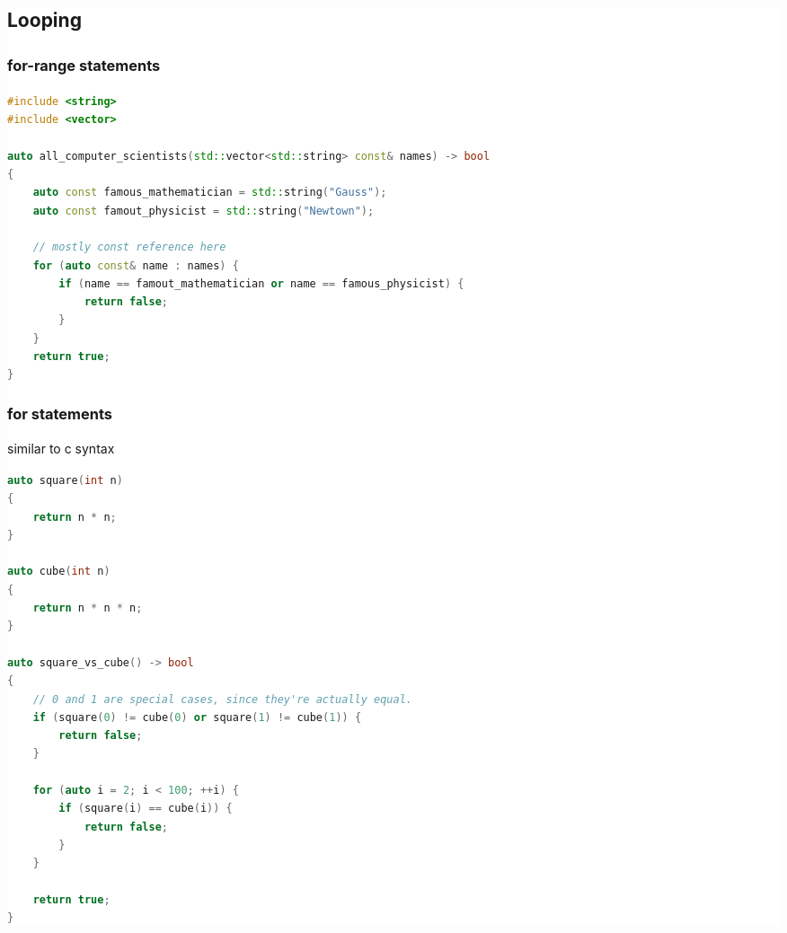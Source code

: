 ## Looping

### for-range statements

```cpp
#include <string>
#include <vector>

auto all_computer_scientists(std::vector<std::string> const& names) -> bool
{
	auto const famous_mathematician = std::string("Gauss");
	auto const famout_physicist = std::string("Newtown");
	
	// mostly const reference here
	for (auto const& name : names) {
		if (name == famout_mathematician or name == famous_physicist) {
			return false;
		}
	}
	return true;
}
```

### for statements

similar to c syntax

```cpp
auto square(int n)
{
    return n * n;
}

auto cube(int n)
{
    return n * n * n;
}

auto square_vs_cube() -> bool
{
    // 0 and 1 are special cases, since they're actually equal.
    if (square(0) != cube(0) or square(1) != cube(1)) {
        return false;
    }

    for (auto i = 2; i < 100; ++i) {
        if (square(i) == cube(i)) {
            return false;
        }
    }

    return true;
}
```
